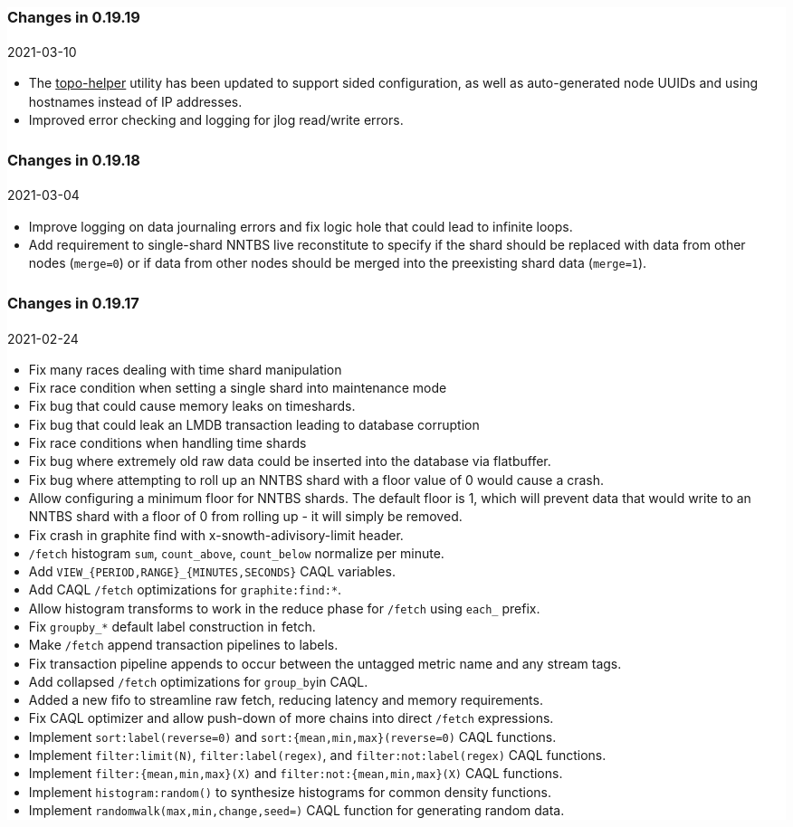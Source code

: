 ### Changes in 0.19.19[​](https://docs.circonus.com/irondb/release-notes-archive#changes-in-01919) <a href="#changes-in-01919" id="changes-in-01919"></a>

2021-03-10

* The [topo-helper](https://docs.circonus.com/irondb/getting-started/manual-installation/#create-topology-layout) utility has been updated to support sided configuration, as well as auto-generated node UUIDs and using hostnames instead of IP addresses.
* Improved error checking and logging for jlog read/write errors.

### Changes in 0.19.18[​](https://docs.circonus.com/irondb/release-notes-archive#changes-in-01918) <a href="#changes-in-01918" id="changes-in-01918"></a>

2021-03-04

* Improve logging on data journaling errors and fix logic hole that could lead to infinite loops.
* Add requirement to single-shard NNTBS live reconstitute to specify if the shard should be replaced with data from other nodes (`merge=0`) or if data from other nodes should be merged into the preexisting shard data (`merge=1`).

### Changes in 0.19.17[​](https://docs.circonus.com/irondb/release-notes-archive#changes-in-01917) <a href="#changes-in-01917" id="changes-in-01917"></a>

2021-02-24

* Fix many races dealing with time shard manipulation
* Fix race condition when setting a single shard into maintenance mode
* Fix bug that could cause memory leaks on timeshards.
* Fix bug that could leak an LMDB transaction leading to database corruption
* Fix race conditions when handling time shards
* Fix bug where extremely old raw data could be inserted into the database via flatbuffer.
* Fix bug where attempting to roll up an NNTBS shard with a floor value of 0 would cause a crash.
* Allow configuring a minimum floor for NNTBS shards. The default floor is 1, which will prevent data that would write to an NNTBS shard with a floor of 0 from rolling up - it will simply be removed.
* Fix crash in graphite find with x-snowth-adivisory-limit header.
* `/fetch` histogram `sum`, `count_above`, `count_below` normalize per minute.
* Add `VIEW_{PERIOD,RANGE}_{MINUTES,SECONDS}` CAQL variables.
* Add CAQL `/fetch` optimizations for `graphite:find:*`.
* Allow histogram transforms to work in the reduce phase for `/fetch` using `each_` prefix.
* Fix `groupby_*` default label construction in fetch.
* Make `/fetch` append transaction pipelines to labels.
* Fix transaction pipeline appends to occur between the untagged metric name and any stream tags.
* Add collapsed `/fetch` optimizations for `group_by`in CAQL.
* Added a new fifo to streamline raw fetch, reducing latency and memory requirements.
* Fix CAQL optimizer and allow push-down of more chains into direct `/fetch` expressions.
* Implement `sort:label(reverse=0)` and `sort:{mean,min,max}(reverse=0)` CAQL functions.
* Implement `filter:limit(N)`, `filter:label(regex)`, and `filter:not:label(regex)` CAQL functions.
* Implement `filter:{mean,min,max}(X)` and `filter:not:{mean,min,max}(X)` CAQL functions.
* Implement `histogram:random()` to synthesize histograms for common density functions.
* Implement `randomwalk(max,min,change,seed=)` CAQL function for generating random data.
